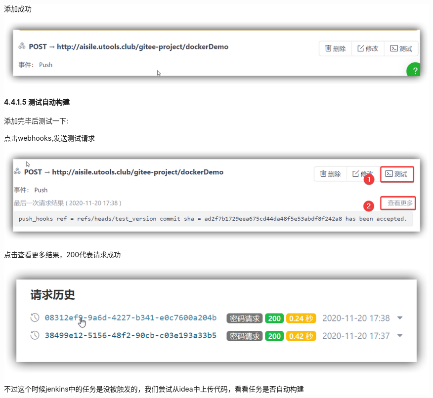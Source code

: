 
添加成功

![Docker高级-109.png](../img/Docker高级-109.png)

#### 4.4.1.5 测试自动构建

添加完毕后测试一下:

点击webhooks,发送测试请求

![Docker高级-110.png](../img/Docker高级-110.png)

点击查看更多结果，200代表请求成功

![Docker高级-111.png](../img/Docker高级-111.png)

不过这个时候jenkins中的任务是没被触发的，我们尝试从idea中上传代码，看看任务是否自动构建
